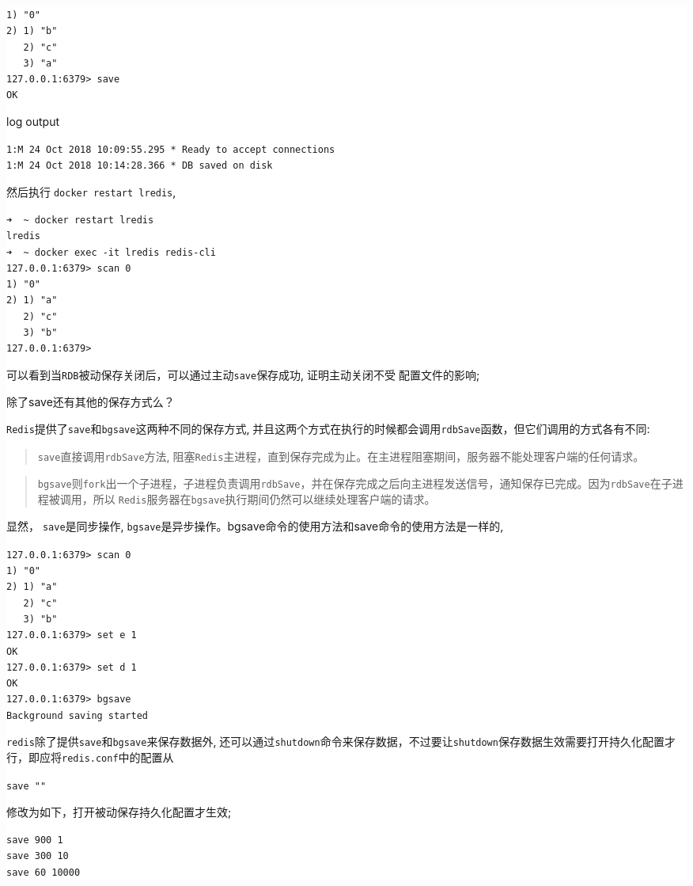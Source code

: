 ```shell
1) "0"
2) 1) "b"
   2) "c"
   3) "a"
127.0.0.1:6379> save
OK
```
log output
```shell
1:M 24 Oct 2018 10:09:55.295 * Ready to accept connections
1:M 24 Oct 2018 10:14:28.366 * DB saved on disk
```
然后执行 `docker restart lredis`,
```shell
➜  ~ docker restart lredis
lredis
➜  ~ docker exec -it lredis redis-cli
127.0.0.1:6379> scan 0
1) "0"
2) 1) "a"
   2) "c"
   3) "b"
127.0.0.1:6379>
```

可以看到当`RDB`被动保存关闭后，可以通过主动`save`保存成功, 证明主动关闭不受 配置文件的影响;

除了save还有其他的保存方式么？

`Redis`提供了`save`和`bgsave`这两种不同的保存方式, 并且这两个方式在执行的时候都会调用`rdbSave`函数，但它们调用的方式各有不同:

> `save`直接调用`rdbSave`方法, 阻塞`Redis`主进程，直到保存完成为止。在主进程阻塞期间，服务器不能处理客户端的任何请求。

> `bgsave`则`fork`出一个子进程，子进程负责调用`rdbSave`，并在保存完成之后向主进程发送信号，通知保存已完成。因为`rdbSave`在子进程被调用，所以 `Redis`服务器在`bgsave`执行期间仍然可以继续处理客户端的请求。

显然， `save`是同步操作, `bgsave`是异步操作。bgsave命令的使用方法和save命令的使用方法是一样的,
```shell
127.0.0.1:6379> scan 0
1) "0"
2) 1) "a"
   2) "c"
   3) "b"
127.0.0.1:6379> set e 1
OK
127.0.0.1:6379> set d 1
OK
127.0.0.1:6379> bgsave
Background saving started
```

`redis`除了提供`save`和`bgsave`来保存数据外, 还可以通过`shutdown`命令来保存数据，不过要让`shutdown`保存数据生效需要打开持久化配置才行，即应将`redis.conf`中的配置从
```shell
save ""
```
修改为如下，打开被动保存持久化配置才生效;
```shell
save 900 1
save 300 10
save 60 10000
```
